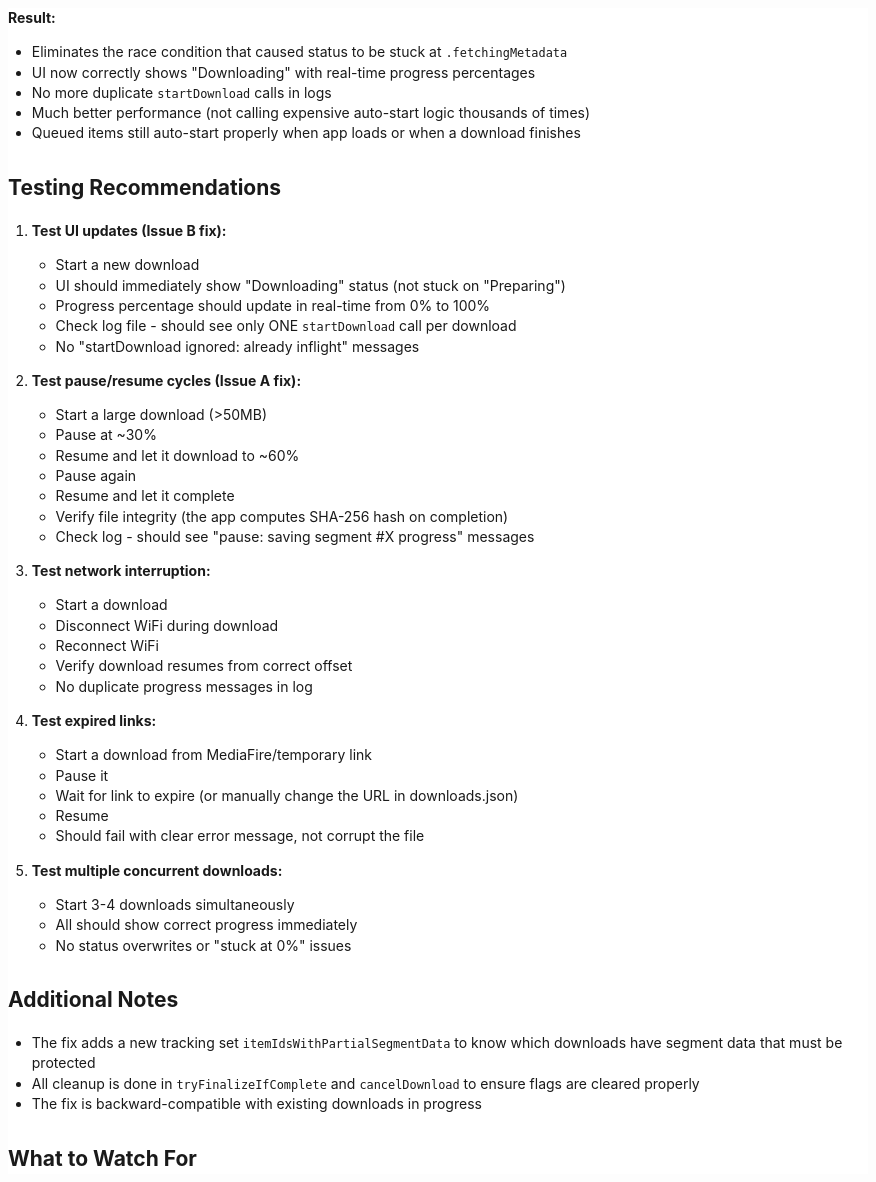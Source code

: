 **Result:** 
- Eliminates the race condition that caused status to be stuck at `.fetchingMetadata`
- UI now correctly shows "Downloading" with real-time progress percentages
- No more duplicate `startDownload` calls in logs
- Much better performance (not calling expensive auto-start logic thousands of times)
- Queued items still auto-start properly when app loads or when a download finishes

## Testing Recommendations

1. **Test UI updates (Issue B fix):**
   - Start a new download
   - UI should immediately show "Downloading" status (not stuck on "Preparing")
   - Progress percentage should update in real-time from 0% to 100%
   - Check log file - should see only ONE `startDownload` call per download
   - No "startDownload ignored: already inflight" messages

2. **Test pause/resume cycles (Issue A fix):**
   - Start a large download (>50MB)
   - Pause at ~30%
   - Resume and let it download to ~60%
   - Pause again
   - Resume and let it complete
   - Verify file integrity (the app computes SHA-256 hash on completion)
   - Check log - should see "pause: saving segment #X progress" messages

3. **Test network interruption:**
   - Start a download
   - Disconnect WiFi during download
   - Reconnect WiFi
   - Verify download resumes from correct offset
   - No duplicate progress messages in log

4. **Test expired links:**
   - Start a download from MediaFire/temporary link
   - Pause it
   - Wait for link to expire (or manually change the URL in downloads.json)
   - Resume
   - Should fail with clear error message, not corrupt the file

5. **Test multiple concurrent downloads:**
   - Start 3-4 downloads simultaneously
   - All should show correct progress immediately
   - No status overwrites or "stuck at 0%" issues

## Additional Notes

- The fix adds a new tracking set `itemIdsWithPartialSegmentData` to know which downloads have segment data that must be protected
- All cleanup is done in `tryFinalizeIfComplete` and `cancelDownload` to ensure flags are cleared properly
- The fix is backward-compatible with existing downloads in progress

## What to Watch For

